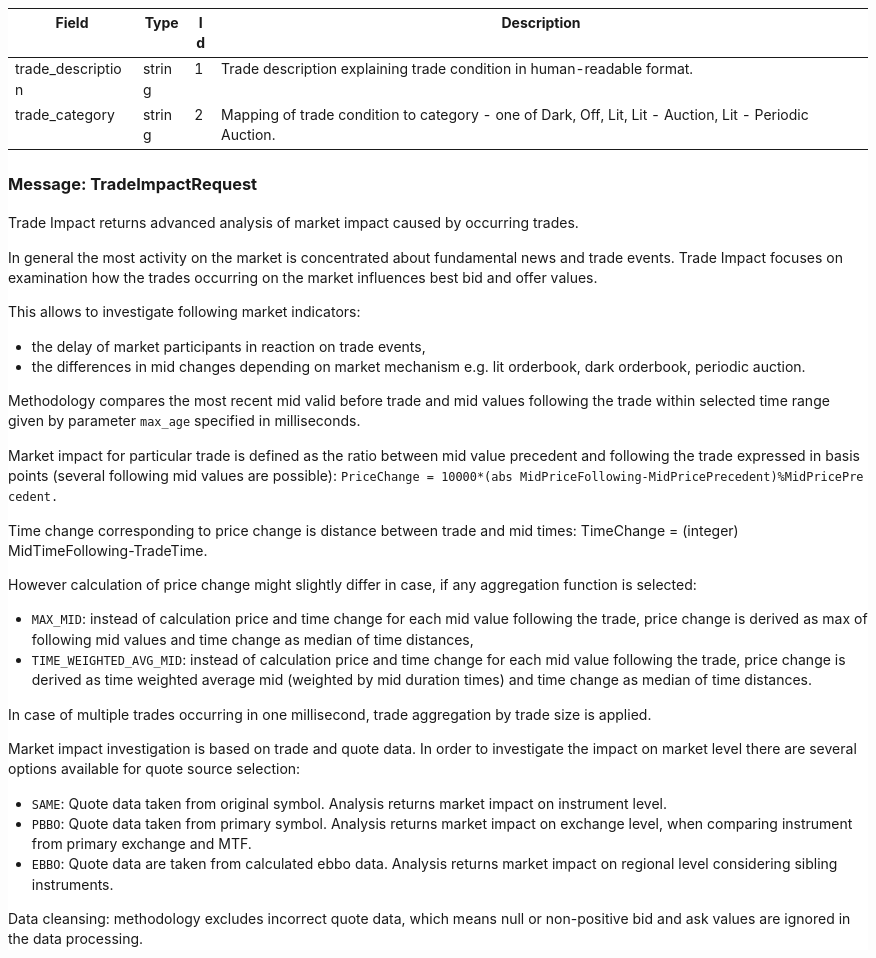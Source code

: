 
| Field | Type | Id  | Description |
| ----- | ---- | --- | ----------- |
| trade_description | string | 1 | Trade description explaining trade condition in human-readable format. |
| trade_category | string | 2 | Mapping of trade condition to category - one of Dark, Off, Lit, Lit - Auction, Lit - Periodic Auction. |

### <a class="anchor" name="api_analytics.proto.TradeImpactRequest"></a> Message: TradeImpactRequest

Trade Impact returns advanced analysis of market impact caused by occurring trades.

In general the most activity on the market is concentrated about fundamental news and trade events.
Trade Impact focuses on examination how the trades occurring on the market influences best bid and offer values.

This allows to investigate following market indicators:

* the delay of market participants in reaction on trade events,
* the differences in mid changes depending on market mechanism e.g. lit orderbook, dark orderbook, periodic auction.

Methodology compares the most recent mid valid before trade and mid values following the trade within selected time range given by parameter `max_age` specified in milliseconds.

Market impact for particular trade is defined as the ratio between mid value precedent and following the trade expressed in basis points (several following mid values are possible):
`PriceChange = 10000*(abs MidPriceFollowing-MidPricePrecedent)%MidPricePrecedent.`

Time change corresponding to price change is distance between trade and mid times:
TimeChange = (integer) MidTimeFollowing-TradeTime.

However calculation of price change might slightly differ in case, if any aggregation function is selected:

* `MAX_MID`: instead of calculation price and time change for each mid value following the trade, price change is derived as max of following mid values and time change as median of time distances,
* `TIME_WEIGHTED_AVG_MID`: instead of calculation price and time change for each mid value following the trade, price change is derived as time weighted average mid (weighted by mid duration times) and time change as median of time distances.

In case of multiple trades occurring in one millisecond, trade aggregation by trade size is applied.

Market impact investigation is based on trade and quote data. In order to investigate the impact on market level there are several options available for quote source selection:

* `SAME`: Quote data taken from original symbol. Analysis returns market impact on instrument level.
* `PBBO`: Quote data taken from primary symbol. Analysis returns market impact on exchange level, when comparing instrument from primary exchange and MTF.
* `EBBO`: Quote data are taken from calculated ebbo data. Analysis returns market impact on regional level considering sibling instruments.

Data cleansing: methodology excludes incorrect quote data, which means null or non-positive bid and ask values are ignored in the data processing.
